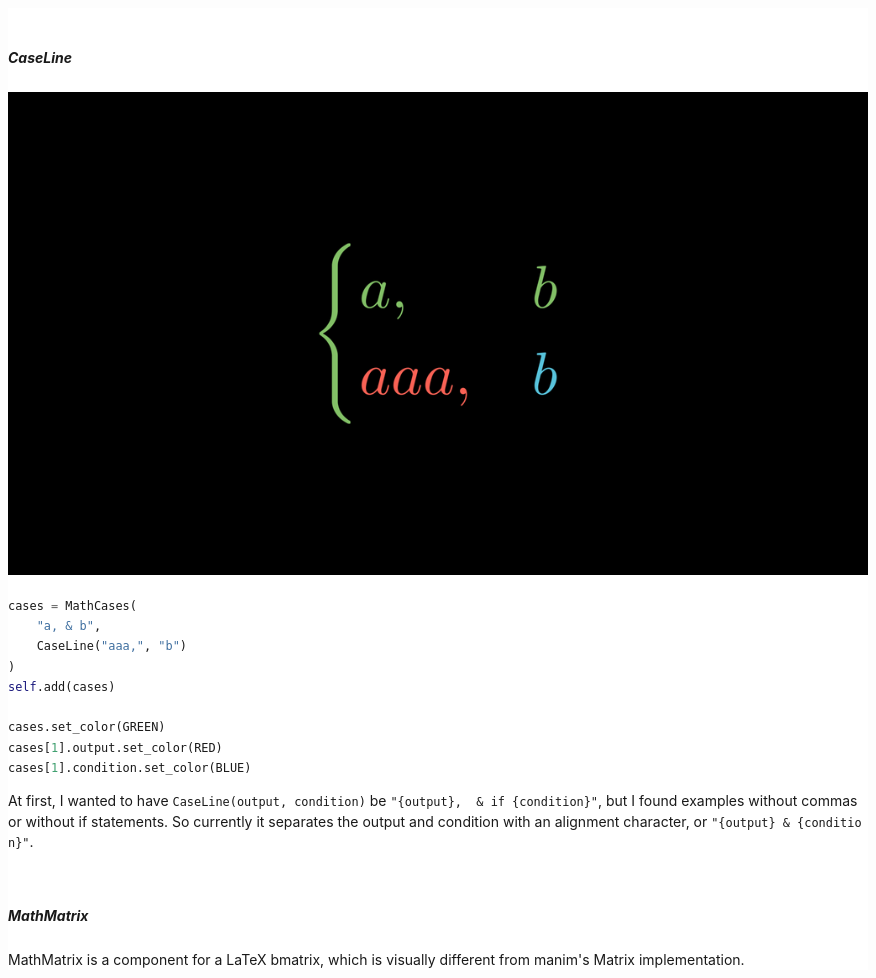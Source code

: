 <br>

##### CaseLine

![loading](content/cases2.png)

```python
cases = MathCases(
    "a, & b",
    CaseLine("aaa,", "b")
)
self.add(cases)

cases.set_color(GREEN)
cases[1].output.set_color(RED)
cases[1].condition.set_color(BLUE)
```

At first, I wanted to have `CaseLine(output, condition)` be `"{output},  & if {condition}"`, but I found examples without commas or without if statements. So currently it separates the output and condition with an alignment character, or `"{output} & {condition}"`. 

<br>

##### MathMatrix

MathMatrix is a component for a LaTeX bmatrix, which is visually different from manim's Matrix implementation. 
